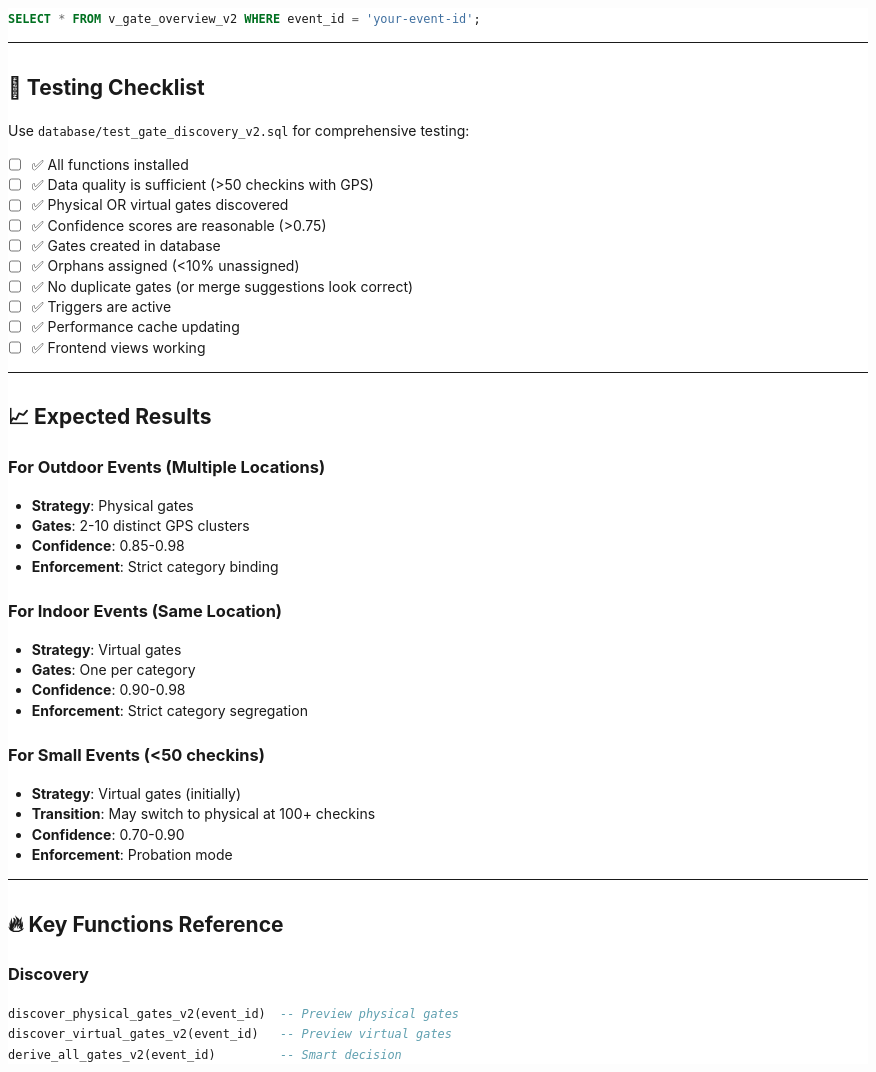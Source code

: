 ```sql
SELECT * FROM v_gate_overview_v2 WHERE event_id = 'your-event-id';
```

---

## 🧪 Testing Checklist

Use `database/test_gate_discovery_v2.sql` for comprehensive testing:

- [ ] ✅ All functions installed
- [ ] ✅ Data quality is sufficient (>50 checkins with GPS)
- [ ] ✅ Physical OR virtual gates discovered
- [ ] ✅ Confidence scores are reasonable (>0.75)
- [ ] ✅ Gates created in database
- [ ] ✅ Orphans assigned (<10% unassigned)
- [ ] ✅ No duplicate gates (or merge suggestions look correct)
- [ ] ✅ Triggers are active
- [ ] ✅ Performance cache updating
- [ ] ✅ Frontend views working

---

## 📈 Expected Results

### For Outdoor Events (Multiple Locations)
- **Strategy**: Physical gates
- **Gates**: 2-10 distinct GPS clusters
- **Confidence**: 0.85-0.98
- **Enforcement**: Strict category binding

### For Indoor Events (Same Location)
- **Strategy**: Virtual gates
- **Gates**: One per category
- **Confidence**: 0.90-0.98
- **Enforcement**: Strict category segregation

### For Small Events (<50 checkins)
- **Strategy**: Virtual gates (initially)
- **Transition**: May switch to physical at 100+ checkins
- **Confidence**: 0.70-0.90
- **Enforcement**: Probation mode

---

## 🔥 Key Functions Reference

### Discovery
```sql
discover_physical_gates_v2(event_id)  -- Preview physical gates
discover_virtual_gates_v2(event_id)   -- Preview virtual gates
derive_all_gates_v2(event_id)         -- Smart decision
```
